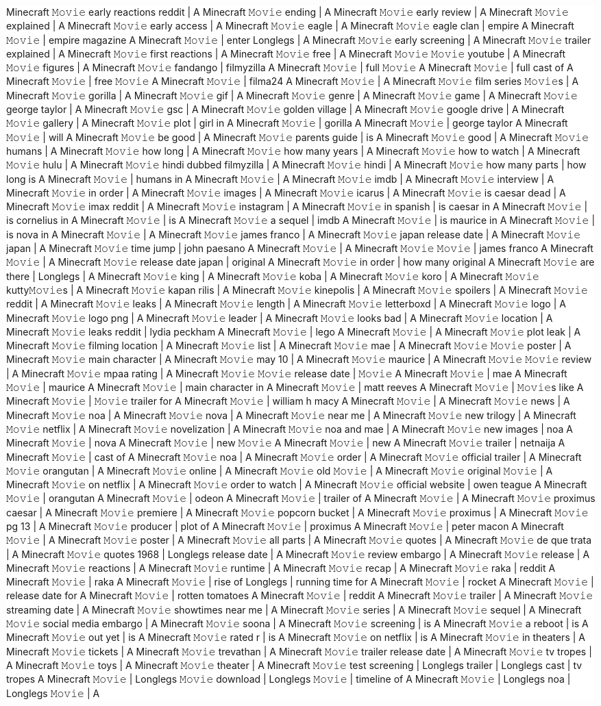 Minecraft 𝙼𝚘𝚟𝚒𝚎 early reactions reddit | A Minecraft 𝙼𝚘𝚟𝚒𝚎 ending | A Minecraft 𝙼𝚘𝚟𝚒𝚎 early review | A Minecraft 𝙼𝚘𝚟𝚒𝚎 explained | A Minecraft 𝙼𝚘𝚟𝚒𝚎 early access | A Minecraft 𝙼𝚘𝚟𝚒𝚎 eagle | A Minecraft 𝙼𝚘𝚟𝚒𝚎 eagle clan | empire A Minecraft 𝙼𝚘𝚟𝚒𝚎 | empire magazine A Minecraft 𝙼𝚘𝚟𝚒𝚎 | enter Longlegs | A Minecraft 𝙼𝚘𝚟𝚒𝚎 early screening | A Minecraft 𝙼𝚘𝚟𝚒𝚎 trailer explained | A Minecraft 𝙼𝚘𝚟𝚒𝚎 first reactions | A Minecraft 𝙼𝚘𝚟𝚒𝚎 free | A Minecraft 𝙼𝚘𝚟𝚒𝚎 𝙼𝚘𝚟𝚒𝚎 youtube | A Minecraft 𝙼𝚘𝚟𝚒𝚎 figures | A Minecraft 𝙼𝚘𝚟𝚒𝚎 fandango | filmyzilla A Minecraft 𝙼𝚘𝚟𝚒𝚎 | full 𝙼𝚘𝚟𝚒𝚎 A Minecraft 𝙼𝚘𝚟𝚒𝚎 | full cast of A Minecraft 𝙼𝚘𝚟𝚒𝚎 | free 𝙼𝚘𝚟𝚒𝚎 A Minecraft 𝙼𝚘𝚟𝚒𝚎 | filma24 A Minecraft 𝙼𝚘𝚟𝚒𝚎 | A Minecraft 𝙼𝚘𝚟𝚒𝚎 film series 𝙼𝚘𝚟𝚒𝚎s | A Minecraft 𝙼𝚘𝚟𝚒𝚎 gorilla | A Minecraft 𝙼𝚘𝚟𝚒𝚎 gif | A Minecraft 𝙼𝚘𝚟𝚒𝚎 genre | A Minecraft 𝙼𝚘𝚟𝚒𝚎 game | A Minecraft 𝙼𝚘𝚟𝚒𝚎 george taylor | A Minecraft 𝙼𝚘𝚟𝚒𝚎 gsc | A Minecraft 𝙼𝚘𝚟𝚒𝚎 golden village | A Minecraft 𝙼𝚘𝚟𝚒𝚎 google drive | A Minecraft 𝙼𝚘𝚟𝚒𝚎 gallery | A Minecraft 𝙼𝚘𝚟𝚒𝚎 plot | girl in A Minecraft 𝙼𝚘𝚟𝚒𝚎 | gorilla A Minecraft 𝙼𝚘𝚟𝚒𝚎 | george taylor A Minecraft 𝙼𝚘𝚟𝚒𝚎 | will A Minecraft 𝙼𝚘𝚟𝚒𝚎 be good | A Minecraft 𝙼𝚘𝚟𝚒𝚎 parents guide | is A Minecraft 𝙼𝚘𝚟𝚒𝚎 good | A Minecraft 𝙼𝚘𝚟𝚒𝚎 humans | A Minecraft 𝙼𝚘𝚟𝚒𝚎 how long | A Minecraft 𝙼𝚘𝚟𝚒𝚎 how many years | A Minecraft 𝙼𝚘𝚟𝚒𝚎 how to watch | A Minecraft 𝙼𝚘𝚟𝚒𝚎 hulu | A Minecraft 𝙼𝚘𝚟𝚒𝚎 hindi dubbed filmyzilla | A Minecraft 𝙼𝚘𝚟𝚒𝚎 hindi | A Minecraft 𝙼𝚘𝚟𝚒𝚎 how many parts | how long is A Minecraft 𝙼𝚘𝚟𝚒𝚎 | humans in A Minecraft 𝙼𝚘𝚟𝚒𝚎 | A Minecraft 𝙼𝚘𝚟𝚒𝚎 imdb | A Minecraft 𝙼𝚘𝚟𝚒𝚎 interview | A Minecraft 𝙼𝚘𝚟𝚒𝚎 in order | A Minecraft 𝙼𝚘𝚟𝚒𝚎 images | A Minecraft 𝙼𝚘𝚟𝚒𝚎 icarus | A Minecraft 𝙼𝚘𝚟𝚒𝚎 is caesar dead | A Minecraft 𝙼𝚘𝚟𝚒𝚎 imax reddit | A Minecraft 𝙼𝚘𝚟𝚒𝚎 instagram | A Minecraft 𝙼𝚘𝚟𝚒𝚎 in spanish | is caesar in A Minecraft 𝙼𝚘𝚟𝚒𝚎 | is cornelius in A Minecraft 𝙼𝚘𝚟𝚒𝚎 | is A Minecraft 𝙼𝚘𝚟𝚒𝚎 a sequel | imdb A Minecraft 𝙼𝚘𝚟𝚒𝚎 | is maurice in A Minecraft 𝙼𝚘𝚟𝚒𝚎 | is nova in A Minecraft 𝙼𝚘𝚟𝚒𝚎 | A Minecraft 𝙼𝚘𝚟𝚒𝚎 james franco | A Minecraft 𝙼𝚘𝚟𝚒𝚎 japan release date | A Minecraft 𝙼𝚘𝚟𝚒𝚎 japan | A Minecraft 𝙼𝚘𝚟𝚒𝚎 time jump | john paesano A Minecraft 𝙼𝚘𝚟𝚒𝚎 | A Minecraft 𝙼𝚘𝚟𝚒𝚎 𝙼𝚘𝚟𝚒𝚎 | james franco A Minecraft 𝙼𝚘𝚟𝚒𝚎 | A Minecraft 𝙼𝚘𝚟𝚒𝚎 release date japan | original A Minecraft 𝙼𝚘𝚟𝚒𝚎 in order | how many original A Minecraft 𝙼𝚘𝚟𝚒𝚎 are there | Longlegs | A Minecraft 𝙼𝚘𝚟𝚒𝚎 king | A Minecraft 𝙼𝚘𝚟𝚒𝚎 koba | A Minecraft 𝙼𝚘𝚟𝚒𝚎 koro | A Minecraft 𝙼𝚘𝚟𝚒𝚎 kutty𝙼𝚘𝚟𝚒𝚎s | A Minecraft 𝙼𝚘𝚟𝚒𝚎 kapan rilis | A Minecraft 𝙼𝚘𝚟𝚒𝚎 kinepolis | A Minecraft 𝙼𝚘𝚟𝚒𝚎 spoilers | A Minecraft 𝙼𝚘𝚟𝚒𝚎 reddit | A Minecraft 𝙼𝚘𝚟𝚒𝚎 leaks | A Minecraft 𝙼𝚘𝚟𝚒𝚎 length | A Minecraft 𝙼𝚘𝚟𝚒𝚎 letterboxd | A Minecraft 𝙼𝚘𝚟𝚒𝚎 logo | A Minecraft 𝙼𝚘𝚟𝚒𝚎 logo png | A Minecraft 𝙼𝚘𝚟𝚒𝚎 leader | A Minecraft 𝙼𝚘𝚟𝚒𝚎 looks bad | A Minecraft 𝙼𝚘𝚟𝚒𝚎 location | A Minecraft 𝙼𝚘𝚟𝚒𝚎 leaks reddit | lydia peckham A Minecraft 𝙼𝚘𝚟𝚒𝚎 | lego A Minecraft 𝙼𝚘𝚟𝚒𝚎 | A Minecraft 𝙼𝚘𝚟𝚒𝚎 plot leak | A Minecraft 𝙼𝚘𝚟𝚒𝚎 filming location | A Minecraft 𝙼𝚘𝚟𝚒𝚎 list | A Minecraft 𝙼𝚘𝚟𝚒𝚎 mae | A Minecraft 𝙼𝚘𝚟𝚒𝚎 𝙼𝚘𝚟𝚒𝚎 poster | A Minecraft 𝙼𝚘𝚟𝚒𝚎 main character | A Minecraft 𝙼𝚘𝚟𝚒𝚎 may 10 | A Minecraft 𝙼𝚘𝚟𝚒𝚎 maurice | A Minecraft 𝙼𝚘𝚟𝚒𝚎 𝙼𝚘𝚟𝚒𝚎 review | A Minecraft 𝙼𝚘𝚟𝚒𝚎 mpaa rating | A Minecraft 𝙼𝚘𝚟𝚒𝚎 𝙼𝚘𝚟𝚒𝚎 release date | 𝙼𝚘𝚟𝚒𝚎 A Minecraft 𝙼𝚘𝚟𝚒𝚎 | mae A Minecraft 𝙼𝚘𝚟𝚒𝚎 | maurice A Minecraft 𝙼𝚘𝚟𝚒𝚎 | main character in A Minecraft 𝙼𝚘𝚟𝚒𝚎 | matt reeves A Minecraft 𝙼𝚘𝚟𝚒𝚎 | 𝙼𝚘𝚟𝚒𝚎s like A Minecraft 𝙼𝚘𝚟𝚒𝚎 | 𝙼𝚘𝚟𝚒𝚎 trailer for A Minecraft 𝙼𝚘𝚟𝚒𝚎 | william h macy A Minecraft 𝙼𝚘𝚟𝚒𝚎 | A Minecraft 𝙼𝚘𝚟𝚒𝚎 news | A Minecraft 𝙼𝚘𝚟𝚒𝚎 noa | A Minecraft 𝙼𝚘𝚟𝚒𝚎 nova | A Minecraft 𝙼𝚘𝚟𝚒𝚎 near me | A Minecraft 𝙼𝚘𝚟𝚒𝚎 new trilogy | A Minecraft 𝙼𝚘𝚟𝚒𝚎 netflix | A Minecraft 𝙼𝚘𝚟𝚒𝚎 novelization | A Minecraft 𝙼𝚘𝚟𝚒𝚎 noa and mae | A Minecraft 𝙼𝚘𝚟𝚒𝚎 new images | noa A Minecraft 𝙼𝚘𝚟𝚒𝚎 | nova A Minecraft 𝙼𝚘𝚟𝚒𝚎 | new 𝙼𝚘𝚟𝚒𝚎 A Minecraft 𝙼𝚘𝚟𝚒𝚎 | new A Minecraft 𝙼𝚘𝚟𝚒𝚎 trailer | netnaija A Minecraft 𝙼𝚘𝚟𝚒𝚎 | cast of A Minecraft 𝙼𝚘𝚟𝚒𝚎 noa | A Minecraft 𝙼𝚘𝚟𝚒𝚎 order | A Minecraft 𝙼𝚘𝚟𝚒𝚎 official trailer | A Minecraft 𝙼𝚘𝚟𝚒𝚎 orangutan | A Minecraft 𝙼𝚘𝚟𝚒𝚎 online | A Minecraft 𝙼𝚘𝚟𝚒𝚎 old 𝙼𝚘𝚟𝚒𝚎 | A Minecraft 𝙼𝚘𝚟𝚒𝚎 original 𝙼𝚘𝚟𝚒𝚎 | A Minecraft 𝙼𝚘𝚟𝚒𝚎 on netflix | A Minecraft 𝙼𝚘𝚟𝚒𝚎 order to watch | A Minecraft 𝙼𝚘𝚟𝚒𝚎 official website | owen teague A Minecraft 𝙼𝚘𝚟𝚒𝚎 | orangutan A Minecraft 𝙼𝚘𝚟𝚒𝚎 | odeon A Minecraft 𝙼𝚘𝚟𝚒𝚎 | trailer of A Minecraft 𝙼𝚘𝚟𝚒𝚎 | A Minecraft 𝙼𝚘𝚟𝚒𝚎 proximus caesar | A Minecraft 𝙼𝚘𝚟𝚒𝚎 premiere | A Minecraft 𝙼𝚘𝚟𝚒𝚎 popcorn bucket | A Minecraft 𝙼𝚘𝚟𝚒𝚎 proximus | A Minecraft 𝙼𝚘𝚟𝚒𝚎 pg 13 | A Minecraft 𝙼𝚘𝚟𝚒𝚎 producer | plot of A Minecraft 𝙼𝚘𝚟𝚒𝚎 | proximus A Minecraft 𝙼𝚘𝚟𝚒𝚎 | peter macon A Minecraft 𝙼𝚘𝚟𝚒𝚎 | A Minecraft 𝙼𝚘𝚟𝚒𝚎 poster | A Minecraft 𝙼𝚘𝚟𝚒𝚎 all parts | A Minecraft 𝙼𝚘𝚟𝚒𝚎 quotes | A Minecraft 𝙼𝚘𝚟𝚒𝚎 de que trata | A Minecraft 𝙼𝚘𝚟𝚒𝚎 quotes 1968 | Longlegs release date | A Minecraft 𝙼𝚘𝚟𝚒𝚎 review embargo | A Minecraft 𝙼𝚘𝚟𝚒𝚎 release | A Minecraft 𝙼𝚘𝚟𝚒𝚎 reactions | A Minecraft 𝙼𝚘𝚟𝚒𝚎 runtime | A Minecraft 𝙼𝚘𝚟𝚒𝚎 recap | A Minecraft 𝙼𝚘𝚟𝚒𝚎 raka | reddit A Minecraft 𝙼𝚘𝚟𝚒𝚎 | raka A Minecraft 𝙼𝚘𝚟𝚒𝚎 | rise of Longlegs | running time for A Minecraft 𝙼𝚘𝚟𝚒𝚎 | rocket A Minecraft 𝙼𝚘𝚟𝚒𝚎 | release date for A Minecraft 𝙼𝚘𝚟𝚒𝚎 | rotten tomatoes A Minecraft 𝙼𝚘𝚟𝚒𝚎 | reddit A Minecraft 𝙼𝚘𝚟𝚒𝚎 trailer | A Minecraft 𝙼𝚘𝚟𝚒𝚎 streaming date | A Minecraft 𝙼𝚘𝚟𝚒𝚎 showtimes near me | A Minecraft 𝙼𝚘𝚟𝚒𝚎 series | A Minecraft 𝙼𝚘𝚟𝚒𝚎 sequel | A Minecraft 𝙼𝚘𝚟𝚒𝚎 social media embargo | A Minecraft 𝙼𝚘𝚟𝚒𝚎 soona | A Minecraft 𝙼𝚘𝚟𝚒𝚎 screening | is A Minecraft 𝙼𝚘𝚟𝚒𝚎 a reboot | is A Minecraft 𝙼𝚘𝚟𝚒𝚎 out yet | is A Minecraft 𝙼𝚘𝚟𝚒𝚎 rated r | is A Minecraft 𝙼𝚘𝚟𝚒𝚎 on netflix | is A Minecraft 𝙼𝚘𝚟𝚒𝚎 in theaters | A Minecraft 𝙼𝚘𝚟𝚒𝚎 tickets | A Minecraft 𝙼𝚘𝚟𝚒𝚎 trevathan | A Minecraft 𝙼𝚘𝚟𝚒𝚎 trailer release date | A Minecraft 𝙼𝚘𝚟𝚒𝚎 tv tropes | A Minecraft 𝙼𝚘𝚟𝚒𝚎 toys | A Minecraft 𝙼𝚘𝚟𝚒𝚎 theater | A Minecraft 𝙼𝚘𝚟𝚒𝚎 test screening | Longlegs trailer | Longlegs cast | tv tropes A Minecraft 𝙼𝚘𝚟𝚒𝚎 | Longlegs 𝙼𝚘𝚟𝚒𝚎 download | Longlegs 𝙼𝚘𝚟𝚒𝚎 | timeline of A Minecraft 𝙼𝚘𝚟𝚒𝚎 | Longlegs noa | Longlegs 𝙼𝚘𝚟𝚒𝚎 | A